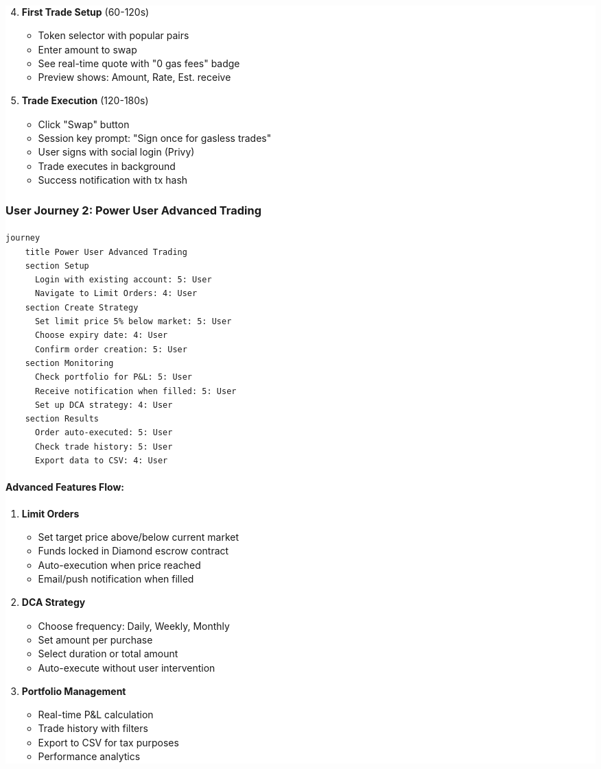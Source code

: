 4. **First Trade Setup** (60-120s)
   - Token selector with popular pairs
   - Enter amount to swap
   - See real-time quote with "0 gas fees" badge
   - Preview shows: Amount, Rate, Est. receive

5. **Trade Execution** (120-180s)
   - Click "Swap" button
   - Session key prompt: "Sign once for gasless trades"
   - User signs with social login (Privy)
   - Trade executes in background
   - Success notification with tx hash

### User Journey 2: Power User Advanced Trading

```mermaid
journey
    title Power User Advanced Trading
    section Setup
      Login with existing account: 5: User
      Navigate to Limit Orders: 4: User
    section Create Strategy
      Set limit price 5% below market: 5: User
      Choose expiry date: 4: User
      Confirm order creation: 5: User
    section Monitoring
      Check portfolio for P&L: 5: User
      Receive notification when filled: 5: User
      Set up DCA strategy: 4: User
    section Results
      Order auto-executed: 5: User
      Check trade history: 5: User
      Export data to CSV: 4: User
```

#### Advanced Features Flow:
1. **Limit Orders**
   - Set target price above/below current market
   - Funds locked in Diamond escrow contract
   - Auto-execution when price reached
   - Email/push notification when filled

2. **DCA Strategy**
   - Choose frequency: Daily, Weekly, Monthly
   - Set amount per purchase
   - Select duration or total amount
   - Auto-execute without user intervention

3. **Portfolio Management**
   - Real-time P&L calculation
   - Trade history with filters
   - Export to CSV for tax purposes
   - Performance analytics
